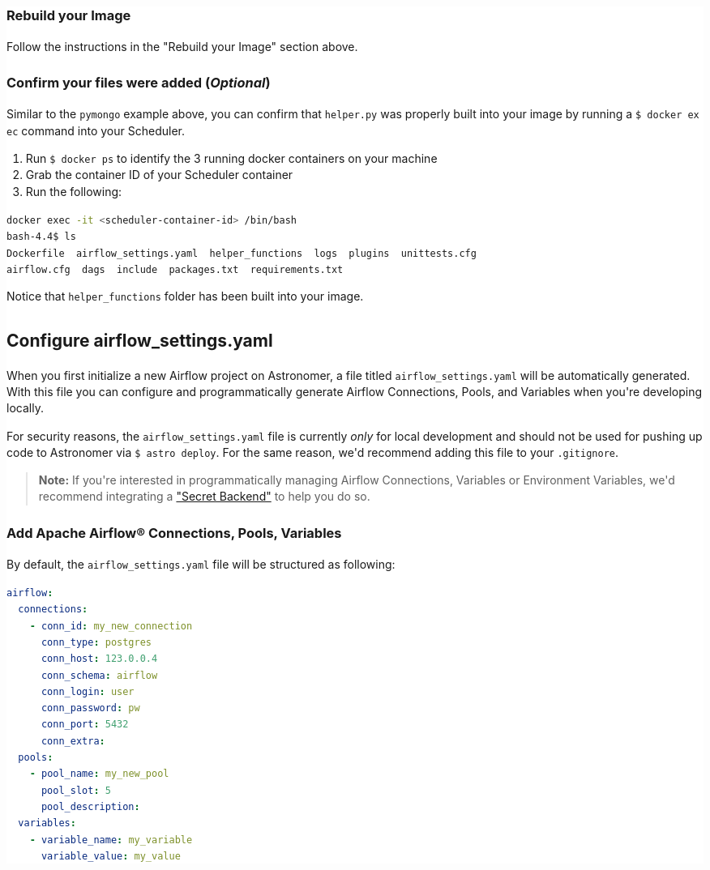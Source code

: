 ### Rebuild your Image

Follow the instructions in the "Rebuild your Image" section above.

### Confirm your files were added (_Optional_)

Similar to the `pymongo` example above, you can confirm that `helper.py` was properly built into your image by running a `$ docker exec` command into your Scheduler.

1. Run `$ docker ps` to identify the 3 running docker containers on your machine
2. Grab the container ID of your Scheduler container
3. Run the following:

```bash
docker exec -it <scheduler-container-id> /bin/bash
bash-4.4$ ls
Dockerfile  airflow_settings.yaml  helper_functions  logs  plugins  unittests.cfg
airflow.cfg  dags  include  packages.txt  requirements.txt
```

Notice that `helper_functions` folder has been built into your image.

## Configure airflow_settings.yaml

When you first initialize a new Airflow project on Astronomer, a file titled `airflow_settings.yaml` will be automatically generated. With this file you can configure and programmatically generate Airflow Connections, Pools, and Variables when you're developing locally.

For security reasons, the `airflow_settings.yaml` file is currently _only_ for local development and should not be used for pushing up code to Astronomer via `$ astro deploy`. For the same reason, we'd recommend adding this file to your `.gitignore`.

> **Note:** If you're interested in programmatically managing Airflow Connections, Variables or Environment Variables, we'd recommend integrating a ["Secret Backend"](secrets-backend.md) to help you do so.

### Add Apache Airflow® Connections, Pools, Variables

By default, the `airflow_settings.yaml` file will be structured as following:

```yaml
airflow:
  connections:
    - conn_id: my_new_connection
      conn_type: postgres
      conn_host: 123.0.0.4
      conn_schema: airflow
      conn_login: user
      conn_password: pw
      conn_port: 5432
      conn_extra:
  pools:
    - pool_name: my_new_pool
      pool_slot: 5
      pool_description:
  variables:
    - variable_name: my_variable
      variable_value: my_value
```
